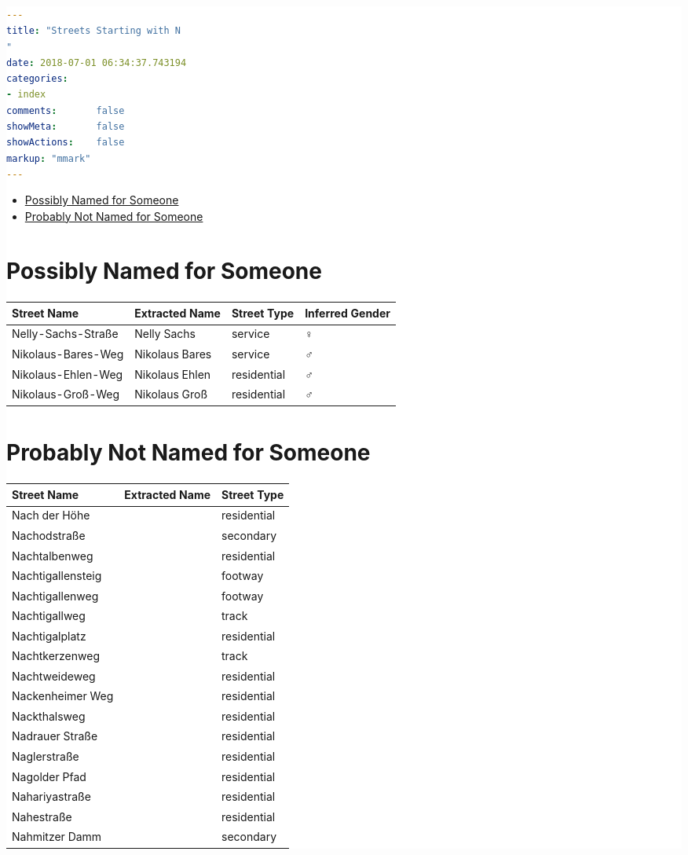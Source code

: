 ```yaml
---
title: "Streets Starting with N
"
date: 2018-07-01 06:34:37.743194
categories:
- index
comments:       false
showMeta:       false
showActions:    false
markup: "mmark"
---
```


* [Possibly Named for Someone](#possibly-named-for-someone)
* [Probably Not Named for Someone](#probably-not-named-for-someone)


# Possibly Named for Someone

| Street Name        | Extracted Name   | Street Type   | Inferred Gender   |
|:-------------------|:-----------------|:--------------|:------------------|
| Nelly-Sachs-Straße | Nelly Sachs      | service       | ♀                 |
| Nikolaus-Bares-Weg | Nikolaus Bares   | service       | ♂                 |
| Nikolaus-Ehlen-Weg | Nikolaus Ehlen   | residential   | ♂                 |
| Nikolaus-Groß-Weg  | Nikolaus Groß    | residential   | ♂                 |
# Probably Not Named for Someone

| Street Name                             | Extracted Name                 | Street Type   |
|:----------------------------------------|:-------------------------------|:--------------|
| Nach der Höhe                           |                                | residential   |
| Nachodstraße                            |                                | secondary     |
| Nachtalbenweg                           |                                | residential   |
| Nachtigallensteig                       |                                | footway       |
| Nachtigallenweg                         |                                | footway       |
| Nachtigallweg                           |                                | track         |
| Nachtigalplatz                          |                                | residential   |
| Nachtkerzenweg                          |                                | track         |
| Nachtweideweg                           |                                | residential   |
| Nackenheimer Weg                        |                                | residential   |
| Nackthalsweg                            |                                | residential   |
| Nadrauer Straße                         |                                | residential   |
| Naglerstraße                            |                                | residential   |
| Nagolder Pfad                           |                                | residential   |
| Nahariyastraße                          |                                | residential   |
| Nahestraße                              |                                | residential   |
| Nahmitzer Damm                          |                                | secondary     |